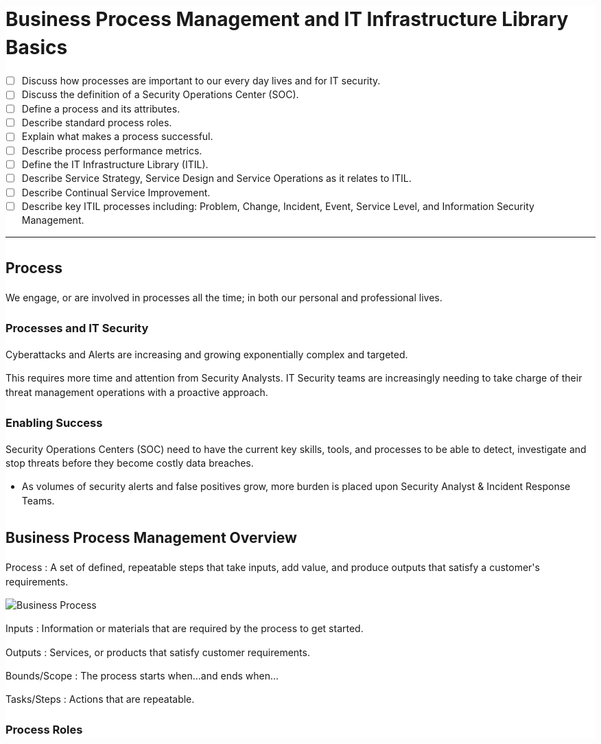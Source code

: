 # Business Process Management and IT Infrastructure Library Basics

* [ ] Discuss how processes are important to our every day lives and for IT security.
* [ ] Discuss the definition of a Security Operations Center (SOC).
* [ ] Define a process and its attributes.
* [ ] Describe standard process roles.
* [ ] Explain what makes a process successful.
* [ ] Describe process performance metrics.
* [ ] Define the IT Infrastructure Library (ITIL).
* [ ] Describe Service Strategy, Service Design and Service Operations as it relates to ITIL.
* [ ] Describe Continual Service Improvement.
* [ ] Describe key ITIL processes including: Problem, Change, Incident, Event, Service Level, and Information Security Management.

***

## Process

We engage, or are involved in processes all the time; in both our personal and professional lives.

### Processes and IT Security

Cyberattacks and Alerts are increasing and growing exponentially complex and targeted.

This requires more time and attention from Security Analysts. IT Security teams are increasingly needing to take charge of their threat management operations with a proactive approach.

### Enabling Success

Security Operations Centers (SOC) need to have the current key skills, tools, and processes to be able to detect, investigate and stop threats before they become costly data breaches.

* As volumes of security alerts and false positives grow, more burden is placed upon Security Analyst & Incident Response Teams.

## Business Process Management Overview

Process : A set of defined, repeatable steps that take inputs, add value, and produce outputs that satisfy a customer's requirements.

![Business Process](https://www.researchgate.net/profile/Antonio-Ghezzi-2/publication/309642734/figure/fig2/AS:550256941453312@1508202886020/Input-Process-Output-I-P-O-framework-for-crowdsourcing.png)

Inputs : Information or materials that are required by the process to get started.

Outputs : Services, or products that satisfy customer requirements.

Bounds/Scope : The process starts when...and ends when...

Tasks/Steps : Actions that are repeatable.

### Process Roles

